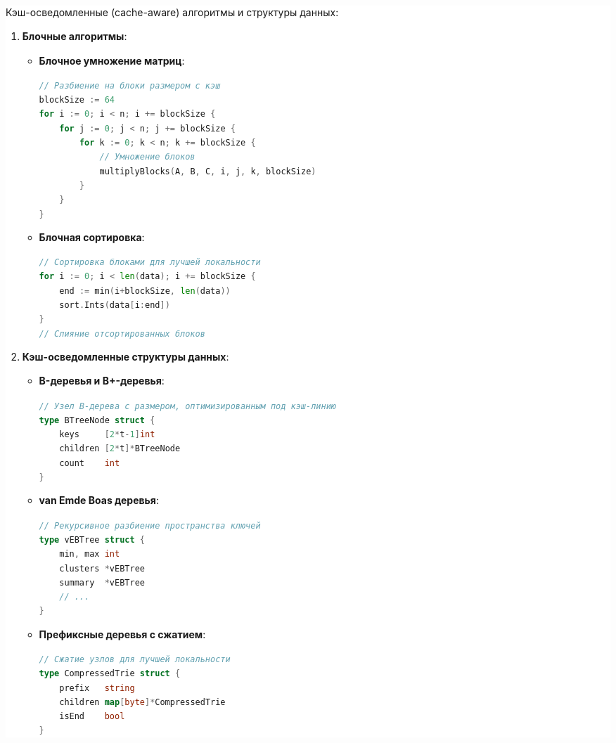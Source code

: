 Кэш-осведомленные (cache-aware) алгоритмы и структуры данных:

1. **Блочные алгоритмы**:
   - **Блочное умножение матриц**:
     ```go
     // Разбиение на блоки размером с кэш
     blockSize := 64
     for i := 0; i < n; i += blockSize {
         for j := 0; j < n; j += blockSize {
             for k := 0; k < n; k += blockSize {
                 // Умножение блоков
                 multiplyBlocks(A, B, C, i, j, k, blockSize)
             }
         }
     }
     ```
   
   - **Блочная сортировка**:
     ```go
     // Сортировка блоками для лучшей локальности
     for i := 0; i < len(data); i += blockSize {
         end := min(i+blockSize, len(data))
         sort.Ints(data[i:end])
     }
     // Слияние отсортированных блоков
     ```

2. **Кэш-осведомленные структуры данных**:
   - **B-деревья и B+-деревья**:
     ```go
     // Узел B-дерева с размером, оптимизированным под кэш-линию
     type BTreeNode struct {
         keys     [2*t-1]int
         children [2*t]*BTreeNode
         count    int
     }
     ```
   
   - **van Emde Boas деревья**:
     ```go
     // Рекурсивное разбиение пространства ключей
     type vEBTree struct {
         min, max int
         clusters *vEBTree
         summary  *vEBTree
         // ...
     }
     ```
   
   - **Префиксные деревья с сжатием**:
     ```go
     // Сжатие узлов для лучшей локальности
     type CompressedTrie struct {
         prefix   string
         children map[byte]*CompressedTrie
         isEnd    bool
     }
     ```
